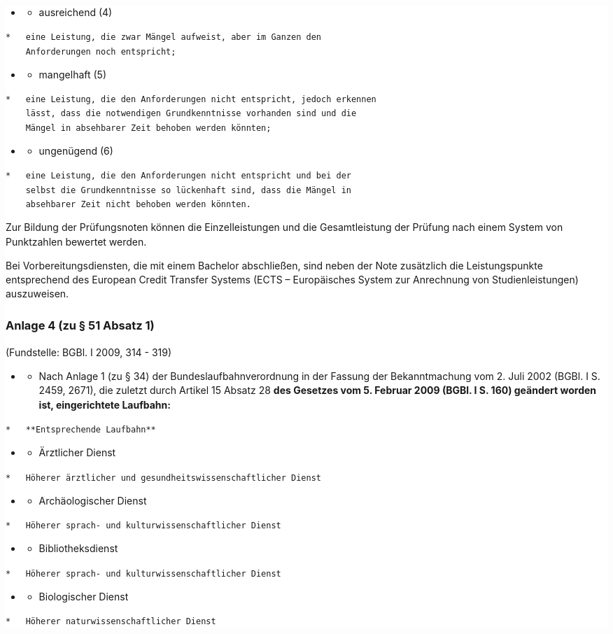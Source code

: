 
*    *   ausreichend (4)

    *   eine Leistung, die zwar Mängel aufweist, aber im Ganzen den
        Anforderungen noch entspricht;


*    *   mangelhaft (5)

    *   eine Leistung, die den Anforderungen nicht entspricht, jedoch erkennen
        lässt, dass die notwendigen Grundkenntnisse vorhanden sind und die
        Mängel in absehbarer Zeit behoben werden könnten;


*    *   ungenügend (6)

    *   eine Leistung, die den Anforderungen nicht entspricht und bei der
        selbst die Grundkenntnisse so lückenhaft sind, dass die Mängel in
        absehbarer Zeit nicht behoben werden könnten.




Zur Bildung der Prüfungsnoten können die Einzelleistungen und die
Gesamtleistung der Prüfung nach einem System von Punktzahlen bewertet
werden.

Bei Vorbereitungsdiensten, die mit einem Bachelor abschließen, sind
neben der Note zusätzlich die Leistungspunkte entsprechend des
European Credit Transfer Systems (ECTS – Europäisches System zur
Anrechnung von Studienleistungen) auszuweisen.


### Anlage 4 (zu § 51 Absatz 1)

(Fundstelle: BGBl. I 2009, 314 - 319)

*    *   Nach Anlage 1 (zu § 34) der Bundeslaufbahnverordnung
        in der Fassung der Bekanntmachung vom 2. Juli 2002
        (BGBl. I S. 2459, 2671), die zuletzt durch Artikel 15 Absatz 28
        **des Gesetzes vom 5. Februar 2009 (BGBl. I S. 160) geändert worden
        ist, eingerichtete Laufbahn:**

    *   **Entsprechende Laufbahn**


*    *   Ärztlicher Dienst

    *   Höherer ärztlicher und gesundheitswissenschaftlicher Dienst


*    *   Archäologischer Dienst

    *   Höherer sprach- und kulturwissenschaftlicher Dienst


*    *   Bibliotheksdienst

    *   Höherer sprach- und kulturwissenschaftlicher Dienst


*    *   Biologischer Dienst

    *   Höherer naturwissenschaftlicher Dienst
